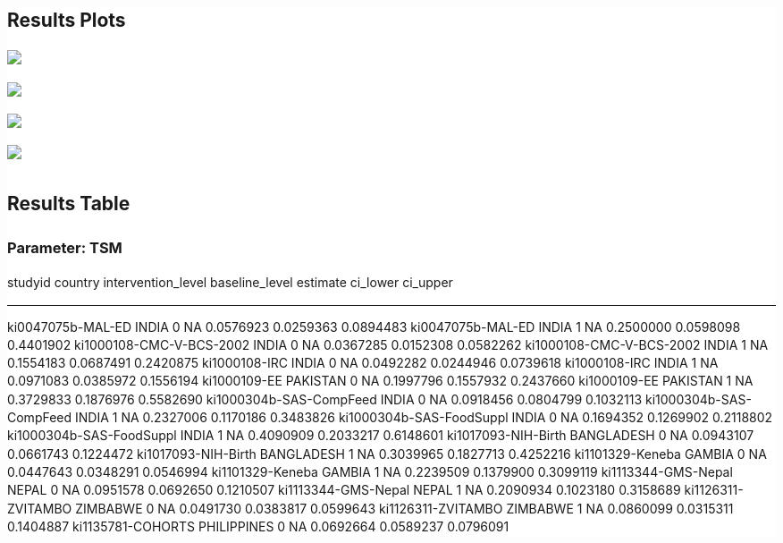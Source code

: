 ## Results Plots
![](/tmp/13c86cee-bbc2-461d-a075-ed05ba3c4537/8589d1ca-e041-49d1-b196-515c44610335/REPORT_files/figure-html/plot_tsm-1.png)

![](/tmp/13c86cee-bbc2-461d-a075-ed05ba3c4537/8589d1ca-e041-49d1-b196-515c44610335/REPORT_files/figure-html/plot_rr-1.png)



![](/tmp/13c86cee-bbc2-461d-a075-ed05ba3c4537/8589d1ca-e041-49d1-b196-515c44610335/REPORT_files/figure-html/plot_paf-1.png)

![](/tmp/13c86cee-bbc2-461d-a075-ed05ba3c4537/8589d1ca-e041-49d1-b196-515c44610335/REPORT_files/figure-html/plot_par-1.png)

## Results Table

### Parameter: TSM


studyid                    country       intervention_level   baseline_level     estimate    ci_lower    ci_upper
-------------------------  ------------  -------------------  ---------------  ----------  ----------  ----------
ki0047075b-MAL-ED          INDIA         0                    NA                0.0576923   0.0259363   0.0894483
ki0047075b-MAL-ED          INDIA         1                    NA                0.2500000   0.0598098   0.4401902
ki1000108-CMC-V-BCS-2002   INDIA         0                    NA                0.0367285   0.0152308   0.0582262
ki1000108-CMC-V-BCS-2002   INDIA         1                    NA                0.1554183   0.0687491   0.2420875
ki1000108-IRC              INDIA         0                    NA                0.0492282   0.0244946   0.0739618
ki1000108-IRC              INDIA         1                    NA                0.0971083   0.0385972   0.1556194
ki1000109-EE               PAKISTAN      0                    NA                0.1997796   0.1557932   0.2437660
ki1000109-EE               PAKISTAN      1                    NA                0.3729833   0.1876976   0.5582690
ki1000304b-SAS-CompFeed    INDIA         0                    NA                0.0918456   0.0804799   0.1032113
ki1000304b-SAS-CompFeed    INDIA         1                    NA                0.2327006   0.1170186   0.3483826
ki1000304b-SAS-FoodSuppl   INDIA         0                    NA                0.1694352   0.1269902   0.2118802
ki1000304b-SAS-FoodSuppl   INDIA         1                    NA                0.4090909   0.2033217   0.6148601
ki1017093-NIH-Birth        BANGLADESH    0                    NA                0.0943107   0.0661743   0.1224472
ki1017093-NIH-Birth        BANGLADESH    1                    NA                0.3039965   0.1827713   0.4252216
ki1101329-Keneba           GAMBIA        0                    NA                0.0447643   0.0348291   0.0546994
ki1101329-Keneba           GAMBIA        1                    NA                0.2239509   0.1379900   0.3099119
ki1113344-GMS-Nepal        NEPAL         0                    NA                0.0951578   0.0692650   0.1210507
ki1113344-GMS-Nepal        NEPAL         1                    NA                0.2090934   0.1023180   0.3158689
ki1126311-ZVITAMBO         ZIMBABWE      0                    NA                0.0491730   0.0383817   0.0599643
ki1126311-ZVITAMBO         ZIMBABWE      1                    NA                0.0860099   0.0315311   0.1404887
ki1135781-COHORTS          PHILIPPINES   0                    NA                0.0692664   0.0589237   0.0796091